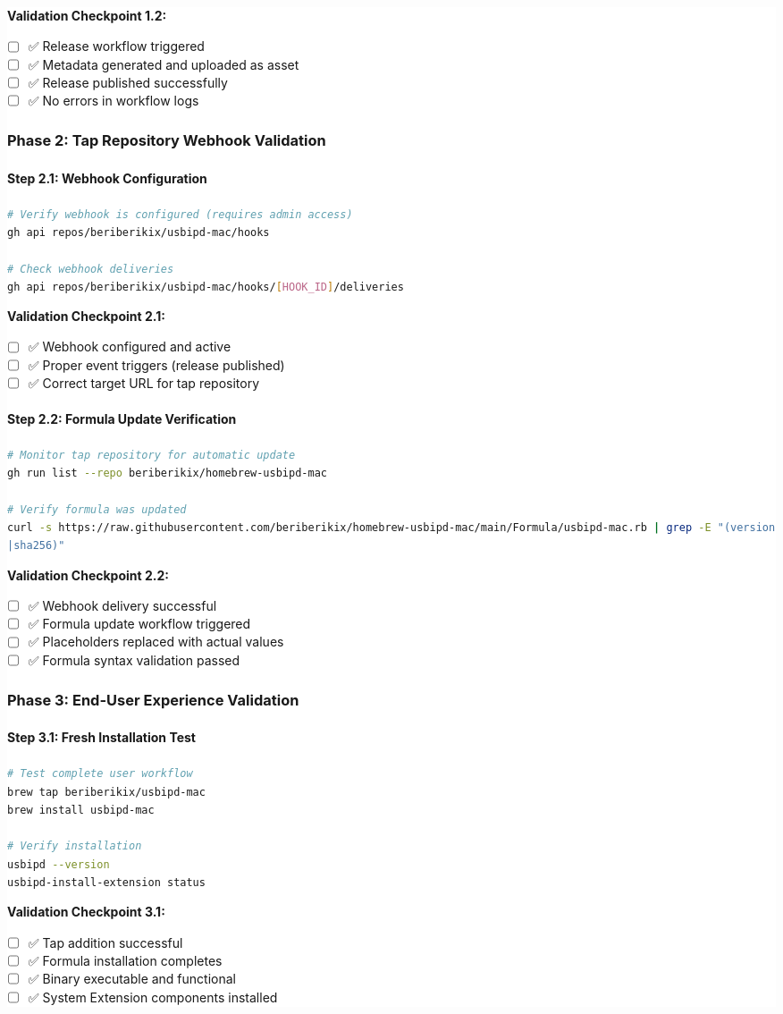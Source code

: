 **Validation Checkpoint 1.2:**
- [ ] ✅ Release workflow triggered
- [ ] ✅ Metadata generated and uploaded as asset
- [ ] ✅ Release published successfully
- [ ] ✅ No errors in workflow logs

### Phase 2: Tap Repository Webhook Validation

#### Step 2.1: Webhook Configuration
```bash
# Verify webhook is configured (requires admin access)
gh api repos/beriberikix/usbipd-mac/hooks

# Check webhook deliveries
gh api repos/beriberikix/usbipd-mac/hooks/[HOOK_ID]/deliveries
```

**Validation Checkpoint 2.1:**
- [ ] ✅ Webhook configured and active
- [ ] ✅ Proper event triggers (release published)
- [ ] ✅ Correct target URL for tap repository

#### Step 2.2: Formula Update Verification
```bash
# Monitor tap repository for automatic update
gh run list --repo beriberikix/homebrew-usbipd-mac

# Verify formula was updated
curl -s https://raw.githubusercontent.com/beriberikix/homebrew-usbipd-mac/main/Formula/usbipd-mac.rb | grep -E "(version|sha256)"
```

**Validation Checkpoint 2.2:**
- [ ] ✅ Webhook delivery successful
- [ ] ✅ Formula update workflow triggered
- [ ] ✅ Placeholders replaced with actual values
- [ ] ✅ Formula syntax validation passed

### Phase 3: End-User Experience Validation

#### Step 3.1: Fresh Installation Test
```bash
# Test complete user workflow
brew tap beriberikix/usbipd-mac
brew install usbipd-mac

# Verify installation
usbipd --version
usbipd-install-extension status
```

**Validation Checkpoint 3.1:**
- [ ] ✅ Tap addition successful
- [ ] ✅ Formula installation completes
- [ ] ✅ Binary executable and functional
- [ ] ✅ System Extension components installed
